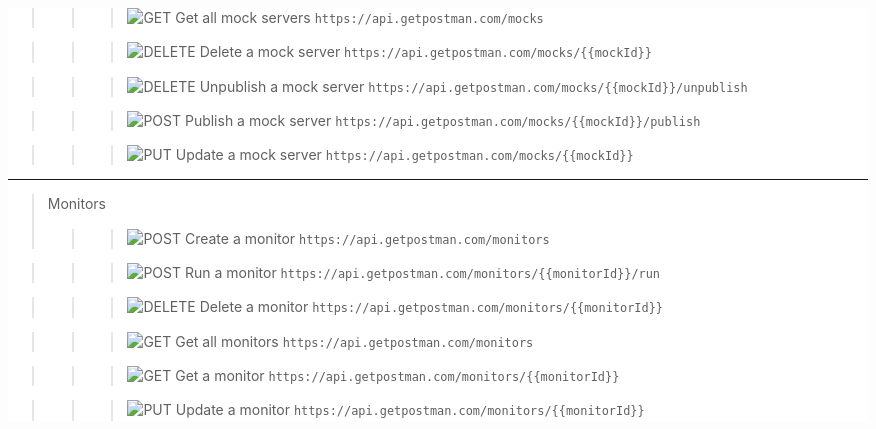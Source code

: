   
  
  


  >>> ![GET](https://img.shields.io/badge/GET-green) Get all mock servers `https://api.getpostman.com/mocks`

  


  >>> ![DELETE](https://img.shields.io/badge/DELETE-red) Delete a mock server `https://api.getpostman.com/mocks/{{mockId}}`

  


  >>> ![DELETE](https://img.shields.io/badge/DELETE-red) Unpublish a mock server `https://api.getpostman.com/mocks/{{mockId}}/unpublish`

  


  >>> ![POST](https://img.shields.io/badge/POST-yellow) Publish a mock server `https://api.getpostman.com/mocks/{{mockId}}/publish`

  


  >>> ![PUT](https://img.shields.io/badge/PUT-blue) Update a mock server `https://api.getpostman.com/mocks/{{mockId}}`

  
  
  

 
 ---
  > Monitors
  >>> ![POST](https://img.shields.io/badge/POST-yellow) Create a monitor `https://api.getpostman.com/monitors`

  
  
  


  >>> ![POST](https://img.shields.io/badge/POST-yellow) Run a monitor `https://api.getpostman.com/monitors/{{monitorId}}/run`

  


  >>> ![DELETE](https://img.shields.io/badge/DELETE-red) Delete a monitor `https://api.getpostman.com/monitors/{{monitorId}}`

  


  >>> ![GET](https://img.shields.io/badge/GET-green) Get all monitors `https://api.getpostman.com/monitors`

  


  >>> ![GET](https://img.shields.io/badge/GET-green) Get a monitor `https://api.getpostman.com/monitors/{{monitorId}}`

  


  >>> ![PUT](https://img.shields.io/badge/PUT-blue) Update a monitor `https://api.getpostman.com/monitors/{{monitorId}}`
